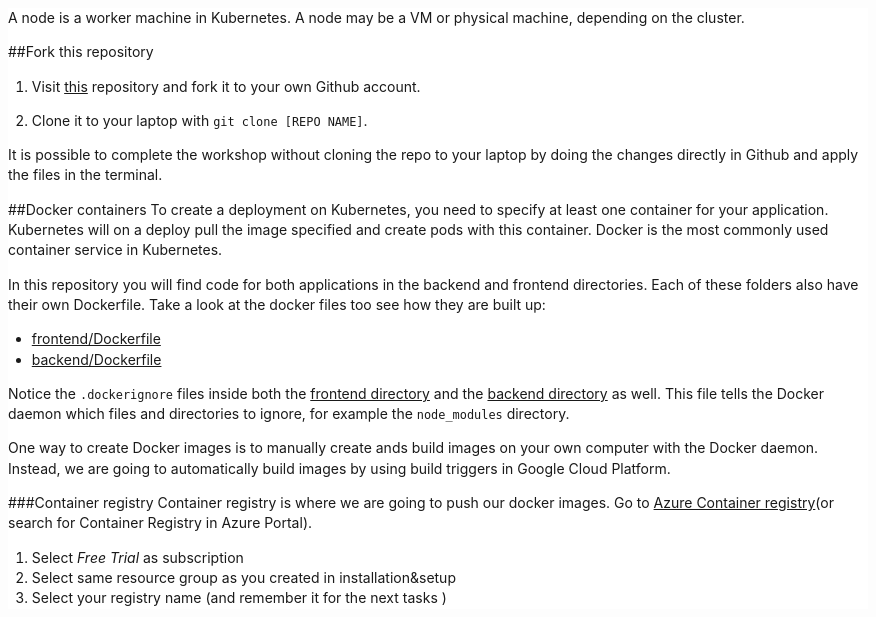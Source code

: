    A node is a worker machine in Kubernetes. A node may be a VM or physical machine, depending on the cluster.


<a name="forkthisrepository"></a>

##Fork this repository

1. Visit [this](https://github.com/pingrid/nrk-kubernetes-intro) repository and fork it to your own Github account. 

2. Clone it to your laptop with `git clone [REPO NAME]`. 

It is possible to complete the workshop without cloning the repo to your laptop by doing the changes directly in Github and apply the files in the terminal. 



<a name="dockercontainers"></a>

##Docker containers
To create a deployment on Kubernetes, you need to specify at least one container for your application.
Kubernetes will on a deploy pull the image specified and create pods with this container.
Docker is the most commonly used container service in Kubernetes.

In this repository you will find code for both applications in the backend and frontend directories.
Each of these folders also have their own Dockerfile.
Take a look at the docker files too see how they are built up:
  - [frontend/Dockerfile](https://github.com/pingrid/nrk-kubernetes-intro/blob/master/frontend/Dockerfile)
  - [backend/Dockerfile](https://github.com/pingrid/nrk-kubernetes-intro/blob/master/backend/Dockerfile)
  
  
Notice the `.dockerignore` files inside both the [frontend directory](https://github.com/pingrid/nrk-kubernetes-intro/tree/master/frontend) and the [backend directory](https://github.com/pingrid/nrk-kubernetes-intro/tree/master/backend) as well.
This file tells the Docker daemon which files and directories to ignore, for example the `node_modules` directory.

One way to create Docker images is to manually create ands build images on your own computer with the Docker daemon. Instead, we are going to automatically build images by using build triggers in Google Cloud Platform.


<a name="containerregistry"></a>

###Container registry
Container registry is where we are going to push our docker images. 
Go to [Azure Container registry](https://portal.azure.com/#create/Microsoft.ContainerRegistry)(or search for Container Registry in Azure Portal).

1. Select *Free Trial* as subscription
2. Select same resource group as you created in installation&setup
3. Select your registry name (and remember it for the next tasks )


<a name="azurepipelines"></a>
